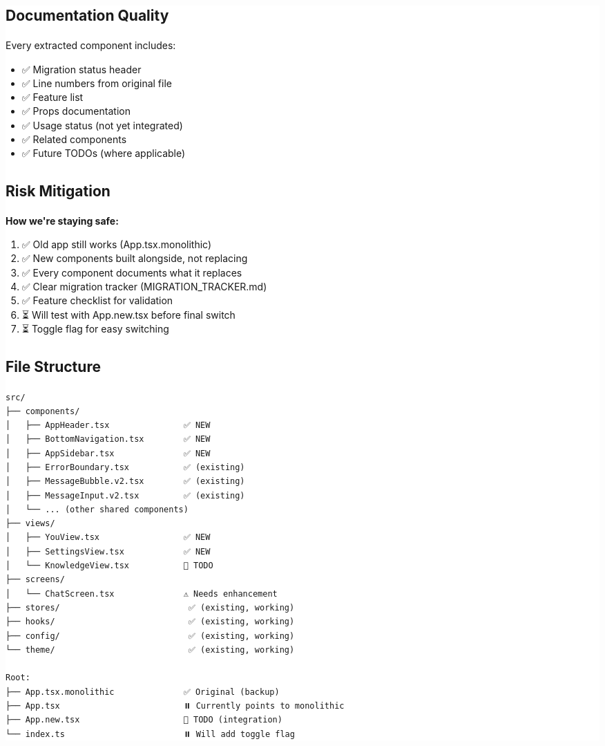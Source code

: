 ## Documentation Quality

Every extracted component includes:
- ✅ Migration status header
- ✅ Line numbers from original file
- ✅ Feature list
- ✅ Props documentation
- ✅ Usage status (not yet integrated)
- ✅ Related components
- ✅ Future TODOs (where applicable)

## Risk Mitigation

**How we're staying safe:**
1. ✅ Old app still works (App.tsx.monolithic)
2. ✅ New components built alongside, not replacing
3. ✅ Every component documents what it replaces
4. ✅ Clear migration tracker (MIGRATION_TRACKER.md)
5. ✅ Feature checklist for validation
6. ⏳ Will test with App.new.tsx before final switch
7. ⏳ Toggle flag for easy switching

## File Structure

```
src/
├── components/
│   ├── AppHeader.tsx               ✅ NEW
│   ├── BottomNavigation.tsx        ✅ NEW
│   ├── AppSidebar.tsx              ✅ NEW
│   ├── ErrorBoundary.tsx           ✅ (existing)
│   ├── MessageBubble.v2.tsx        ✅ (existing)
│   ├── MessageInput.v2.tsx         ✅ (existing)
│   └── ... (other shared components)
├── views/
│   ├── YouView.tsx                 ✅ NEW
│   ├── SettingsView.tsx            ✅ NEW
│   └── KnowledgeView.tsx           🔴 TODO
├── screens/
│   └── ChatScreen.tsx              ⚠️ Needs enhancement
├── stores/                          ✅ (existing, working)
├── hooks/                           ✅ (existing, working)
├── config/                          ✅ (existing, working)
└── theme/                           ✅ (existing, working)

Root:
├── App.tsx.monolithic              ✅ Original (backup)
├── App.tsx                         ⏸️ Currently points to monolithic
├── App.new.tsx                     🔴 TODO (integration)
└── index.ts                        ⏸️ Will add toggle flag
```

